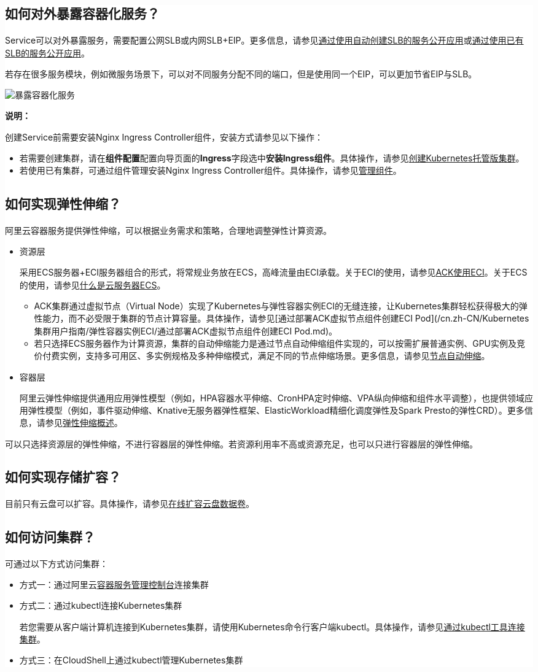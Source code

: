 ## 如何对外暴露容器化服务？

Service可以对外暴露服务，需要配置公网SLB或内网SLB+EIP。更多信息，请参见[通过使用自动创建SLB的服务公开应用](/cn.zh-CN/Kubernetes集群用户指南/网络/Service管理/通过使用自动创建SLB的服务公开应用.md)或[通过使用已有SLB的服务公开应用](/cn.zh-CN/Kubernetes集群用户指南/网络/Service管理/通过使用已有SLB的服务公开应用.md)。

若存在很多服务模块，例如微服务场景下，可以对不同服务分配不同的端口，但是使用同一个EIP，可以更加节省EIP与SLB。

![暴露容器化服务](https://help-static-aliyun-doc.aliyuncs.com/assets/img/zh-CN/3805539261/p306969.png)

**说明：**

创建Service前需要安装Nginx Ingress Controller组件，安装方式请参见以下操作：

-   若需要创建集群，请在**组件配置**配置向导页面的**Ingress**字段选中**安装Ingress组件**。具体操作，请参见[创建Kubernetes托管版集群](/cn.zh-CN/Kubernetes集群用户指南/集群/创建集群/创建Kubernetes托管版集群.md)。
-   若使用已有集群，可通过组件管理安装Nginx Ingress Controller组件。具体操作，请参见[管理组件](/cn.zh-CN/Kubernetes集群用户指南/组件/管理组件.md)。

## 如何实现弹性伸缩？

阿里云容器服务提供弹性伸缩，可以根据业务需求和策略，合理地调整弹性计算资源。

-   资源层

    采用ECS服务器+ECI服务器组合的形式，将常规业务放在ECS，高峰流量由ECI承载。关于ECI的使用，请参见[ACK使用ECI]()。关于ECS的使用，请参见[什么是云服务器ECS](/cn.zh-CN/产品简介/什么是云服务器ECS.md)。

    -   ACK集群通过虚拟节点（Virtual Node）实现了Kubernetes与弹性容器实例ECI的无缝连接，让Kubernetes集群轻松获得极大的弹性能力，而不必受限于集群的节点计算容量。具体操作，请参见[通过部署ACK虚拟节点组件创建ECI Pod](/cn.zh-CN/Kubernetes集群用户指南/弹性容器实例ECI/通过部署ACK虚拟节点组件创建ECI Pod.md)。
    -   若只选择ECS服务器作为计算资源，集群的自动伸缩能力是通过节点自动伸缩组件实现的，可以按需扩展普通实例、GPU实例及竞价付费实例，支持多可用区、多实例规格及多种伸缩模式，满足不同的节点伸缩场景。更多信息，请参见[节点自动伸缩](/cn.zh-CN/Kubernetes集群用户指南/弹性伸缩/节点自动伸缩.md)。
-   容器层

    阿里云弹性伸缩提供通用应用弹性模型（例如，HPA容器水平伸缩、CronHPA定时伸缩、VPA纵向伸缩和组件水平调整），也提供领域应用弹性模型（例如，事件驱动伸缩、Knative无服务器弹性框架、ElasticWorkload精细化调度弹性及Spark Presto的弹性CRD）。更多信息，请参见[弹性伸缩概述](/cn.zh-CN/Kubernetes集群用户指南/弹性伸缩/弹性伸缩概述.md)。


可以只选择资源层的弹性伸缩，不进行容器层的弹性伸缩。若资源利用率不高或资源充足，也可以只进行容器层的弹性伸缩。

## 如何实现存储扩容？

目前只有云盘可以扩容。具体操作，请参见[在线扩容云盘数据卷](/cn.zh-CN/Kubernetes集群用户指南/存储-CSI/云盘存储卷/在线扩容云盘数据卷.md)。

## 如何访问集群？

可通过以下方式访问集群：

-   方式一：通过阿里云[容器服务管理控制台](https://cs.console.aliyun.com)连接集群
-   方式二：通过kubectl连接Kubernetes集群

    若您需要从客户端计算机连接到Kubernetes集群，请使用Kubernetes命令行客户端kubectl。具体操作，请参见[通过kubectl工具连接集群](/cn.zh-CN/Kubernetes集群用户指南/集群/连接集群/通过kubectl工具连接集群.md)。

-   方式三：在CloudShell上通过kubectl管理Kubernetes集群
